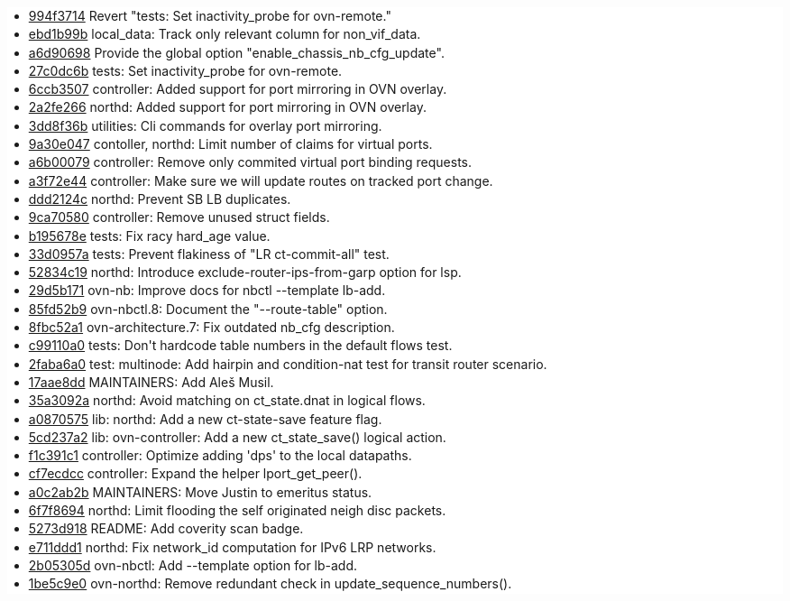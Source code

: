 - [994f3714](https://github.com/ovn-org/ovn/commit/994f371411a7b40675aab4bee9a763d4c9f55e59) Revert "tests: Set inactivity_probe for ovn-remote."
- [ebd1b99b](https://github.com/ovn-org/ovn/commit/ebd1b99b6ac828803b1fe052f6f79681d3ff29bb) local_data: Track only relevant column for non_vif_data.
- [a6d90698](https://github.com/ovn-org/ovn/commit/a6d906983200ab94fa08f1d736658400063cd8f8) Provide the global option "enable_chassis_nb_cfg_update".
- [27c0dc6b](https://github.com/ovn-org/ovn/commit/27c0dc6b7b22ccd16079140252e97ea902a1c62c) tests: Set inactivity_probe for ovn-remote.
- [6ccb3507](https://github.com/ovn-org/ovn/commit/6ccb350705cc32dbefe9a83e01b5a1cc4a1a7d84) controller: Added support for port mirroring in OVN overlay.
- [2a2fe266](https://github.com/ovn-org/ovn/commit/2a2fe266d09ca1cc4dbdb2c9083a09d2919fa40f) northd: Added support for port mirroring in OVN overlay.
- [3dd8f36b](https://github.com/ovn-org/ovn/commit/3dd8f36b85b3e648bc506839aa62e81b21c41e30) utilities: Cli commands for overlay port mirroring.
- [9a30e047](https://github.com/ovn-org/ovn/commit/9a30e0479a0258ba1e68043c70f8a40309f3bb5b) contoller, northd: Limit number of claims for virtual ports.
- [a6b00079](https://github.com/ovn-org/ovn/commit/a6b0007918f45a5ad99ac8c11a201db924842708) controller: Remove only commited virtual port binding requests.
- [a3f72e44](https://github.com/ovn-org/ovn/commit/a3f72e44ddde72fbc82d72568ac517455648cbc1) controller: Make sure we will update routes on tracked port change.
- [ddd2124c](https://github.com/ovn-org/ovn/commit/ddd2124c39e4193acc30fe58c8c5e082f7a63da9) northd: Prevent SB LB duplicates.
- [9ca70580](https://github.com/ovn-org/ovn/commit/9ca70580745e11e7b467feea91453a2f80e658d6) controller: Remove unused struct fields.
- [b195678e](https://github.com/ovn-org/ovn/commit/b195678e2eb9386713e08fc26804555aa7a4c3f1) tests: Fix racy hard_age value.
- [33d0957a](https://github.com/ovn-org/ovn/commit/33d0957a5ae12bbc6fd1139381570176af8ac633) tests: Prevent flakiness of "LR ct-commit-all" test.
- [52834c19](https://github.com/ovn-org/ovn/commit/52834c19c88f3980070d049aa4a97d49ebcab0da) northd: Introduce exclude-router-ips-from-garp option for lsp.
- [29d5b171](https://github.com/ovn-org/ovn/commit/29d5b171f684a181ae431b2b20072993ca3f329e) ovn-nb: Improve docs for nbctl --template lb-add.
- [85fd52b9](https://github.com/ovn-org/ovn/commit/85fd52b968fe02a2e7def62aa9ea38cbf2c645fc) ovn-nbctl.8: Document the "--route-table" option.
- [8fbc52a1](https://github.com/ovn-org/ovn/commit/8fbc52a1701d4201462d6c217ae46b07aed8316a) ovn-architecture.7: Fix outdated nb_cfg description.
- [c99110a0](https://github.com/ovn-org/ovn/commit/c99110a0ed37dc59b7e1e5a8e64c68c98d29e257) tests: Don't hardcode table numbers in the default flows test.
- [2faba6a0](https://github.com/ovn-org/ovn/commit/2faba6a0a148ef26f321a5ab8c3b72517cd0b6dc) test: multinode: Add hairpin and condition-nat test for transit router scenario.
- [17aae8dd](https://github.com/ovn-org/ovn/commit/17aae8ddaedbe3532e999272fd4014739bcc3aca) MAINTAINERS: Add Aleš Musil.
- [35a3092a](https://github.com/ovn-org/ovn/commit/35a3092a52792037b468b32fdf5be8a23297be09) northd: Avoid matching on ct_state.dnat in logical flows.
- [a0870575](https://github.com/ovn-org/ovn/commit/a0870575c1383e05cbf9fb8ac960bd6978297254) lib: northd: Add a new ct-state-save feature flag.
- [5cd237a2](https://github.com/ovn-org/ovn/commit/5cd237a2f15c9dae784b6dbf26645061e590448a) lib: ovn-controller: Add a new ct_state_save() logical action.
- [f1c391c1](https://github.com/ovn-org/ovn/commit/f1c391c18969d829beb99738fe7f2287ef0f6a14) controller: Optimize adding 'dps' to the local datapaths.
- [cf7ecdcc](https://github.com/ovn-org/ovn/commit/cf7ecdcc8a552f08d937acaa834259f7e7846d28) controller: Expand the helper lport_get_peer().
- [a0c2ab2b](https://github.com/ovn-org/ovn/commit/a0c2ab2b7e963bd16f12e2b4695a3f75f181d37a) MAINTAINERS: Move Justin to emeritus status.
- [6f7f8694](https://github.com/ovn-org/ovn/commit/6f7f869420a1ee8c3770d15a2019656b71fba947) northd: Limit flooding the self originated neigh disc packets.
- [5273d918](https://github.com/ovn-org/ovn/commit/5273d918df11ba0efe2bd64ff8ecf123d5850ea4) README: Add coverity scan badge.
- [e711ddd1](https://github.com/ovn-org/ovn/commit/e711ddd1105d243e14ae61b45fe856ba752ecac9) northd: Fix network_id computation for IPv6 LRP networks.
- [2b05305d](https://github.com/ovn-org/ovn/commit/2b05305dec293c1c68a68ec0011680ba3366cd14) ovn-nbctl: Add --template option for lb-add.
- [1be5c9e0](https://github.com/ovn-org/ovn/commit/1be5c9e0c4d76844eab8eec31c5011c37219de81) ovn-northd: Remove redundant check in update_sequence_numbers().